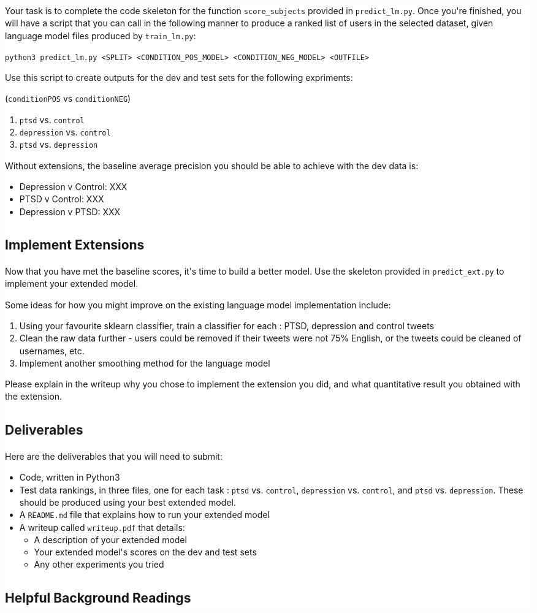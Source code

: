 Your task is to complete the code skeleton for the function `score_subjects` provided in `predict_lm.py`. Once you're finished, you will have a script that you can call in the following manner to produce a ranked list of users in the selected dataset, given language model files produced by `train_lm.py`:

```
python3 predict_lm.py <SPLIT> <CONDITION_POS_MODEL> <CONDITION_NEG_MODEL> <OUTFILE>
```

Use this script to create outputs for the dev and test sets for the following expriments:

(`conditionPOS` vs `conditionNEG`)

1. `ptsd` vs. `control`
2. `depression` vs. `control`
3. `ptsd` vs. `depression`

Without extensions, the baseline average precision you should be able to achieve with the dev data is: 

* Depression v Control: XXX
* PTSD v Control: XXX
* Depression v PTSD: XXX

## Implement Extensions 

Now that you have met the baseline scores, it's time to build a better model. Use the skeleton provided in `predict_ext.py` to implement your extended model. 

Some ideas for how you might improve on the existing language model implementation include:

1. Using your favourite sklearn classifier, train a classifier for each : PTSD, depression and control tweets
2. Clean the raw data further - users could be removed if their tweets were not 75% English, or the tweets could be cleaned of usernames, etc. 
3. Implement another smoothing method for the language model 

Please explain in the writeup why you chose to implement the extension you did, and what quantitative result you obtained with the extension. 

## Deliverables 

Here are the deliverables that you will need to submit:

* Code, written in Python3
* Test data rankings, in three files, one for each task : `ptsd` vs. `control`, `depression` vs. `control`, and `ptsd` vs. `depression`. These should be produced using your best extended model.
* A `README.md` file that explains how to run your extended model
* A writeup called `writeup.pdf` that details:
  * A description of your extended model
  * Your extended model's scores on the dev and test sets
  * Any other experiments you tried

## Helpful Background Readings

